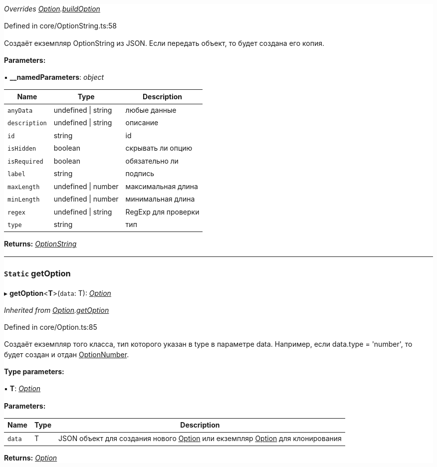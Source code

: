*Overrides [Option](_core_option_.option.md).[buildOption](_core_option_.option.md#static-buildoption)*

Defined in core/OptionString.ts:58

Создаёт екземпляр OptionString из JSON. Если передать объект, то будет создана его копия.

**Parameters:**

▪ **__namedParameters**: *object*

Name | Type | Description |
------ | ------ | ------ |
`anyData` | undefined &#124; string | любые данные |
`description` | undefined &#124; string | описание |
`id` | string | id |
`isHidden` | boolean | скрывать ли опцию |
`isRequired` | boolean | обязательно ли |
`label` | string | подпись |
`maxLength` | undefined &#124; number | максимальная длина |
`minLength` | undefined &#124; number | минимальная длина |
`regex` | undefined &#124; string | RegExp для проверки  |
`type` | string | тип |

**Returns:** *[OptionString](_core_optionstring_.optionstring.md)*

___

### `Static` getOption

▸ **getOption**<**T**>(`data`: T): *[Option](_core_option_.option.md)*

*Inherited from [Option](_core_option_.option.md).[getOption](_core_option_.option.md#static-getoption)*

Defined in core/Option.ts:85

Создаёт екземпляр того класса, тип которого указан в type в параметре data.
Например, если data.type = 'number', то будет создан и отдан [OptionNumber](_core_optionnumber_.optionnumber.md).

**Type parameters:**

▪ **T**: *[Option](_core_option_.option.md)*

**Parameters:**

Name | Type | Description |
------ | ------ | ------ |
`data` | T | JSON объект для создания нового [Option](_core_option_.option.md) или екземпляр [Option](_core_option_.option.md) для клонирования  |

**Returns:** *[Option](_core_option_.option.md)*

